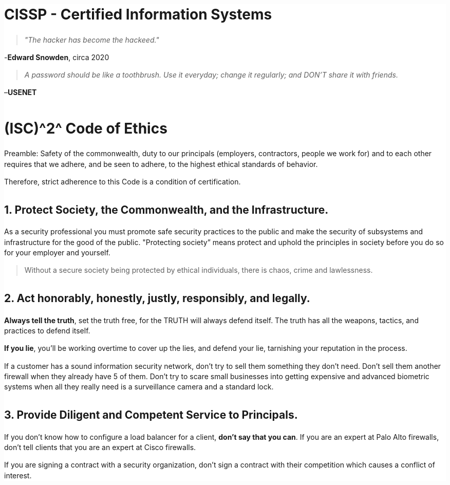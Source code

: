 CISSP - Certified Information Systems
=

> *"The hacker has become the hackeed."*

-**Edward Snowden**, circa 2020

> *A password should be like a toothbrush. Use it everyday; change it regularly; and DON’T share it with friends.*
> 
–**USENET**


# (ISC)^2^ Code of Ethics

Preamble: Safety of the commonwealth, duty to our principals (employers, contractors, people we work for) and to each other requires that we adhere, and be seen to adhere, to the highest ethical standards of behavior.

Therefore, strict adherence to this Code is a condition of certification.

## 1.  Protect Society, the Commonwealth, and the Infrastructure. 

As a security professional you must promote safe security practices to the public and make the security of subsystems and infrastructure for the good of the public. "Protecting society” means protect and uphold the principles in society before you do so for your employer and yourself.

> Without a secure society being protected by ethical individuals, there is chaos, crime and lawlessness.


## 2.  Act honorably, honestly, justly, responsibly, and legally.

**Always tell the truth**, set the truth free, for the TRUTH will always defend itself.  The truth has all the weapons, tactics, and practices to defend itself.

**If you lie**, you’ll be working overtime to cover up the lies, and defend your lie, tarnishing your reputation in the process.

If a customer has a sound information security network, don’t try to sell them something they don’t need.  Don’t sell them another firewall when they already have 5 of them.  Don’t try to scare small businesses into getting expensive and advanced biometric systems when all they really need is a surveillance camera and a standard lock.


## 3.  Provide Diligent and Competent Service to Principals.

If you don’t know how to configure a load balancer for a client, **don’t say that you can**.  If you are an expert at Palo Alto firewalls, don’t tell clients that you are an expert at Cisco firewalls.

If you are signing a contract with a security organization, don’t sign a contract with their competition which causes a conflict of interest.
